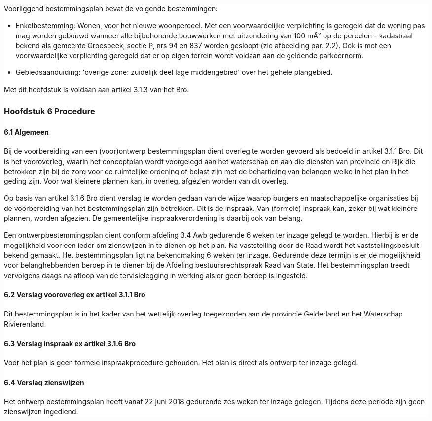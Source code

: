 Voorliggend bestemmingsplan bevat de volgende bestemmingen:

* Enkelbestemming: Wonen, voor het nieuwe woonperceel. Met een voorwaardelijke verplichting is geregeld dat de woning pas mag worden gebouwd wanneer alle bijbehorende bouwwerken met uitzondering van 100 mÂ² op de percelen \- kadastraal bekend als gemeente Groesbeek, sectie P, nrs 94 en 837 worden gesloopt (zie afbeelding par. 2\.2). Ook is met een voorwaardelijke verplichting geregeld dat er op eigen terrein wordt voldaan aan de geldende parkeernorm.

* Gebiedsaanduiding: 'overige zone: zuidelijk deel lage middengebied' over het gehele plangebied.

Met dit hoofdstuk is voldaan aan artikel 3\.1\.3 van het Bro.

### Hoofdstuk 6 Procedure

#### 6\.1 Algemeen

Bij de voorbereiding van een (voor)ontwerp bestemmingsplan dient overleg te worden gevoerd als bedoeld in artikel 3\.1\.1 Bro. Dit is het vooroverleg, waarin het conceptplan wordt voorgelegd aan het waterschap en aan die diensten van provincie en Rijk die betrokken zijn bij de zorg voor de ruimtelijke ordening of belast zijn met de behartiging van belangen welke in het plan in het geding zijn. Voor wat kleinere plannen kan, in overleg, afgezien worden van dit overleg.

Op basis van artikel 3\.1\.6 Bro dient verslag te worden gedaan van de wijze waarop burgers en maatschappelijke organisaties bij de voorbereiding van het bestemmingsplan zijn betrokken. Dit is de inspraak. Van (formele) inspraak kan, zeker bij wat kleinere plannen, worden afgezien. De gemeentelijke inspraakverordening is daarbij ook van belang.

Een ontwerpbestemmingsplan dient conform afdeling 3\.4 Awb gedurende 6 weken ter inzage gelegd te worden. Hierbij is er de mogelijkheid voor een ieder om zienswijzen in te dienen op het plan. Na vaststelling door de Raad wordt het vaststellingsbesluit bekend gemaakt. Het bestemmingsplan ligt na bekendmaking 6 weken ter inzage. Gedurende deze termijn is er de mogelijkheid voor belanghebbenden beroep in te dienen bij de Afdeling bestuursrechtspraak Raad van State. Het bestemmingsplan treedt vervolgens daags na afloop van de tervisielegging in werking als er geen beroep is ingesteld.

#### 6\.2 Verslag vooroverleg ex artikel 3\.1\.1 Bro

Dit bestemmingsplan is in het kader van het wettelijk overleg toegezonden aan de provincie Gelderland en het Waterschap Rivierenland.

#### 6\.3 Verslag inspraak ex artikel 3\.1\.6 Bro

Voor het plan is geen formele inspraakprocedure gehouden. Het plan is direct als ontwerp ter inzage gelegd.

#### 6\.4 Verslag zienswijzen

Het ontwerp bestemmingsplan heeft vanaf 22 juni 2018 gedurende zes weken ter inzage gelegen. Tijdens deze periode zijn geen zienswijzen ingediend.